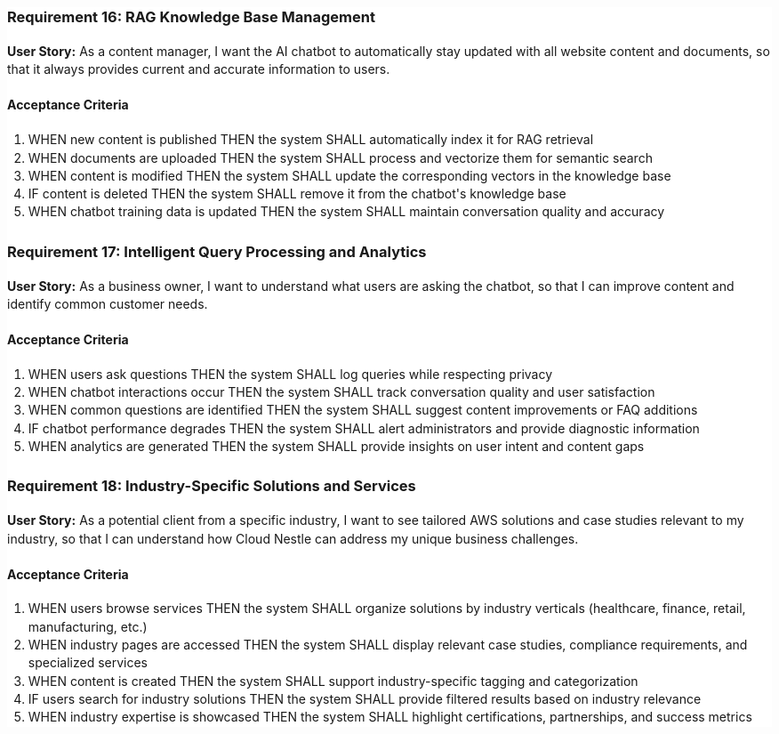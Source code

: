 ### Requirement 16: RAG Knowledge Base Management

**User Story:** As a content manager, I want the AI chatbot to automatically stay updated with all website content and documents, so that it always provides current and accurate information to users.

#### Acceptance Criteria

1. WHEN new content is published THEN the system SHALL automatically index it for RAG retrieval
2. WHEN documents are uploaded THEN the system SHALL process and vectorize them for semantic search
3. WHEN content is modified THEN the system SHALL update the corresponding vectors in the knowledge base
4. IF content is deleted THEN the system SHALL remove it from the chatbot's knowledge base
5. WHEN chatbot training data is updated THEN the system SHALL maintain conversation quality and accuracy

### Requirement 17: Intelligent Query Processing and Analytics

**User Story:** As a business owner, I want to understand what users are asking the chatbot, so that I can improve content and identify common customer needs.

#### Acceptance Criteria

1. WHEN users ask questions THEN the system SHALL log queries while respecting privacy
2. WHEN chatbot interactions occur THEN the system SHALL track conversation quality and user satisfaction
3. WHEN common questions are identified THEN the system SHALL suggest content improvements or FAQ additions
4. IF chatbot performance degrades THEN the system SHALL alert administrators and provide diagnostic information
5. WHEN analytics are generated THEN the system SHALL provide insights on user intent and content gaps

### Requirement 18: Industry-Specific Solutions and Services

**User Story:** As a potential client from a specific industry, I want to see tailored AWS solutions and case studies relevant to my industry, so that I can understand how Cloud Nestle can address my unique business challenges.

#### Acceptance Criteria

1. WHEN users browse services THEN the system SHALL organize solutions by industry verticals (healthcare, finance, retail, manufacturing, etc.)
2. WHEN industry pages are accessed THEN the system SHALL display relevant case studies, compliance requirements, and specialized services
3. WHEN content is created THEN the system SHALL support industry-specific tagging and categorization
4. IF users search for industry solutions THEN the system SHALL provide filtered results based on industry relevance
5. WHEN industry expertise is showcased THEN the system SHALL highlight certifications, partnerships, and success metrics
